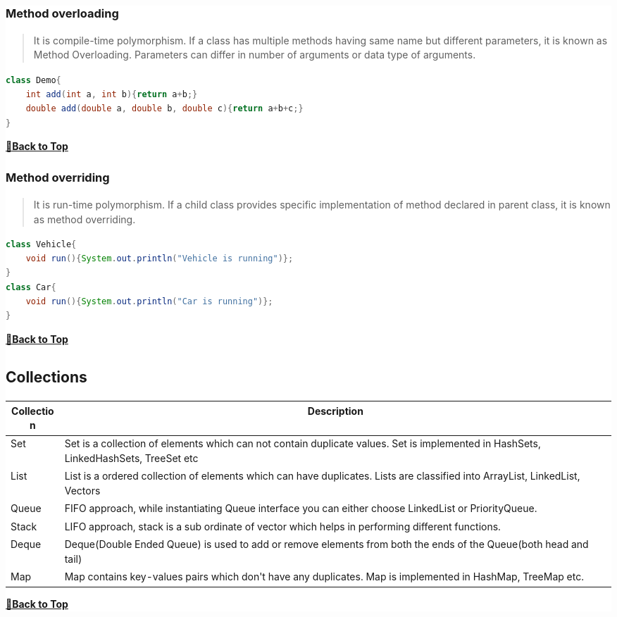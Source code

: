 ### Method overloading

> It is compile-time polymorphism. If a class has multiple methods having same name but different parameters, it is known as Method Overloading. Parameters can differ in number of arguments or data type of arguments.

```java
class Demo{
	int add(int a, int b){return a+b;}
	double add(double a, double b, double c){return a+b+c;}
}
```

**[🔼Back to Top](#table-of-contents)**

### Method overriding

> It is run-time polymorphism. If a child class provides specific implementation of method declared in parent class, it is known as method overriding.

```java
class Vehicle{
	void run(){System.out.println("Vehicle is running")};
}
class Car{
	void run(){System.out.println("Car is running")};
}
```

**[🔼Back to Top](#table-of-contents)**

## Collections

|Collection|Description|
|-----|-----|
|Set| Set is a collection of elements which can not contain duplicate values. Set is implemented in HashSets, LinkedHashSets, TreeSet etc|
|List| List is a ordered collection of elements which can have duplicates. Lists are classified into ArrayList, LinkedList, Vectors|
|Queue| FIFO approach, while instantiating Queue interface you can either choose LinkedList or PriorityQueue.|
|Stack| LIFO approach, stack is a sub ordinate of vector which helps in performing different functions.|
|Deque| Deque(Double Ended Queue) is used to add or remove elements from both the ends of the Queue(both head and tail)|
|Map| Map contains key-values pairs which don't have any duplicates. Map is implemented in HashMap, TreeMap etc.|

**[🔼Back to Top](#table-of-contents)**
